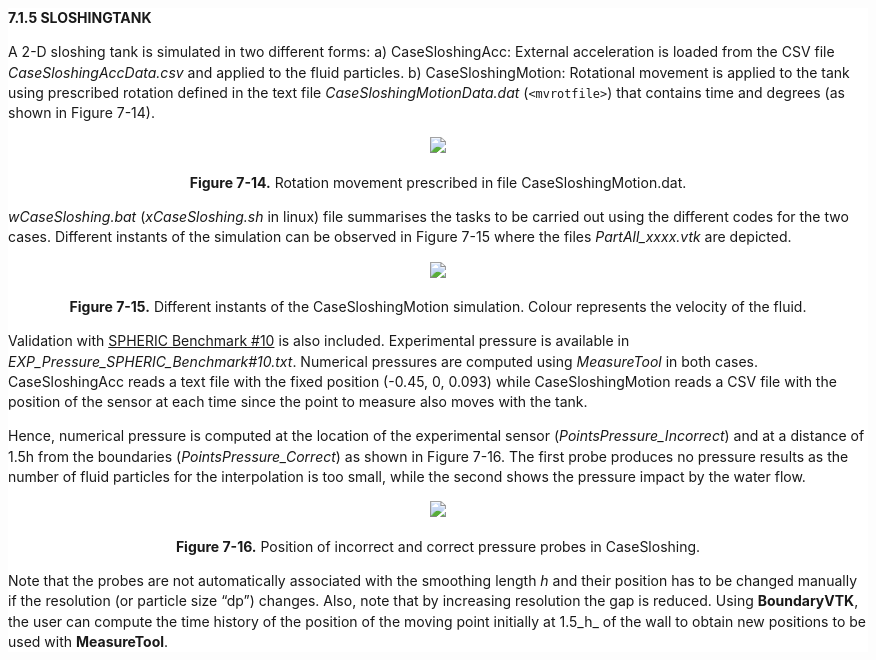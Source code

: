 **7.1.5 SLOSHINGTANK**

A 2-D sloshing tank is simulated in two different forms:
a)	CaseSloshingAcc: External acceleration is loaded from the CSV file _CaseSloshingAccData.csv_ and applied to the fluid particles.
b)	CaseSloshingMotion: Rotational movement is applied to the tank using prescribed rotation defined in the text file _CaseSloshingMotionData.dat_ (`<mvrotfile>`) that contains time and degrees (as shown in Figure 7-14).

<p align="center">
<img src="https://imgur.com/OWRnNrM.png" width="450px"/>
</p>

<p align="center">
<strong>Figure 7-14.</strong> Rotation movement prescribed in file CaseSloshingMotion.dat. 
</p>

_wCaseSloshing.bat_ (_xCaseSloshing.sh_ in linux) file summarises the tasks to be carried out using the different codes for the two cases. Different instants of the simulation can be observed in Figure 7-15 where the files _PartAll_xxxx.vtk_ are depicted.

<p align="center">
<img src="https://i.imgur.com/PavVrvM.png" />
</p>

<p align="center">
<strong>Figure 7-15.</strong> Different instants of the CaseSloshingMotion simulation. Colour represents the velocity of the fluid.
</p>

Validation with [SPHERIC Benchmark #10](http://spheric-sph.org/tests/test-10) is also included. Experimental pressure is available in _EXP_Pressure_SPHERIC_Benchmark#10.txt_. Numerical pressures are computed using _MeasureTool_ in both cases. CaseSloshingAcc reads a text file with the fixed position (-0.45, 0, 0.093) while CaseSloshingMotion reads a CSV file with the position of the sensor at each time since the point to measure also moves with the tank. 

Hence, numerical pressure is computed at the location of the experimental sensor (_PointsPressure_Incorrect_) and at a distance of 1.5h from the boundaries (_PointsPressure_Correct_) as shown in Figure 7-16. The first probe produces no pressure results as the number of fluid particles for the interpolation is too small, while the second shows the pressure impact by the water flow. 

<p align="center">
<img src="https://i.imgur.com/g1gcfeg.png" width="450px"/>
</p>

<p align="center">
<strong>Figure 7-16.</strong> Position of incorrect and correct pressure probes in CaseSloshing.
</p>

Note that the probes are not automatically associated with the smoothing length _h_ and their position has to be changed manually if the resolution (or particle size “dp”) changes. Also, note that by increasing resolution the gap is reduced. Using **BoundaryVTK**, the user can compute the time history of the position of the moving point initially at 1.5_h_ of the wall to obtain new positions to be used with **MeasureTool**.
